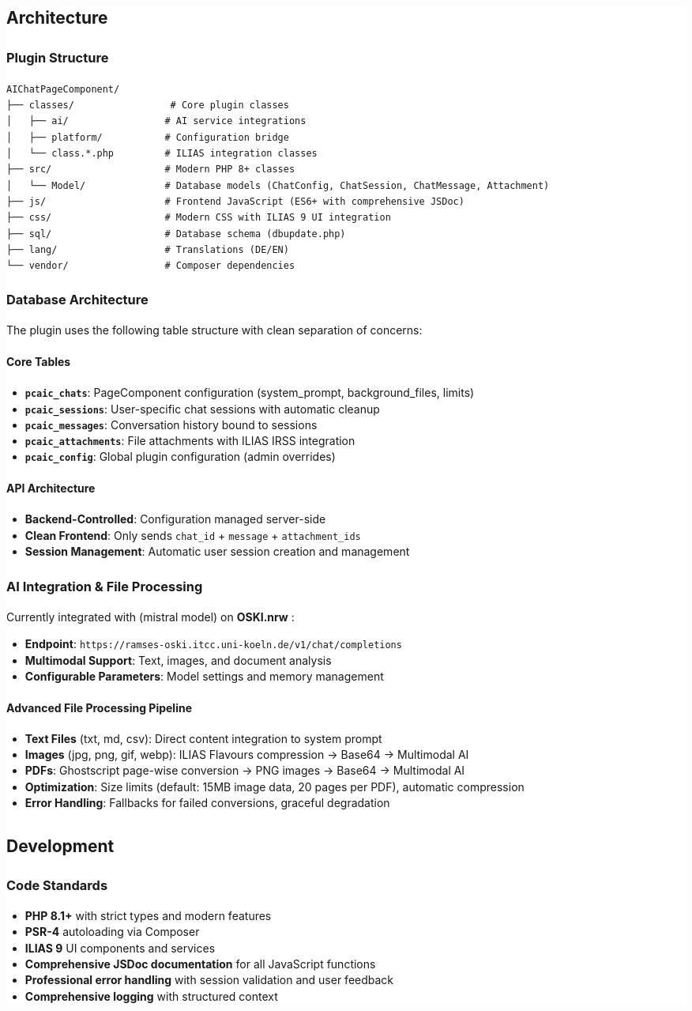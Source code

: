 ## Architecture

### Plugin Structure
```
AIChatPageComponent/
├── classes/                 # Core plugin classes
│   ├── ai/                 # AI service integrations
│   ├── platform/           # Configuration bridge
│   └── class.*.php         # ILIAS integration classes
├── src/                    # Modern PHP 8+ classes
│   └── Model/              # Database models (ChatConfig, ChatSession, ChatMessage, Attachment)
├── js/                     # Frontend JavaScript (ES6+ with comprehensive JSDoc)
├── css/                    # Modern CSS with ILIAS 9 UI integration
├── sql/                    # Database schema (dbupdate.php)
├── lang/                   # Translations (DE/EN)
└── vendor/                 # Composer dependencies
```

### Database Architecture
The plugin uses the following table structure with clean separation of concerns:

#### **Core Tables**
- **`pcaic_chats`**: PageComponent configuration (system_prompt, background_files, limits)
- **`pcaic_sessions`**: User-specific chat sessions with automatic cleanup
- **`pcaic_messages`**: Conversation history bound to sessions
- **`pcaic_attachments`**: File attachments with ILIAS IRSS integration
- **`pcaic_config`**: Global plugin configuration (admin overrides)

#### **API Architecture**
- **Backend-Controlled**: Configuration managed server-side
- **Clean Frontend**: Only sends `chat_id` + `message` + `attachment_ids`
- **Session Management**: Automatic user session creation and management

### AI Integration & File Processing
Currently integrated with (mistral model) on **OSKI.nrw** :
- **Endpoint**: `https://ramses-oski.itcc.uni-koeln.de/v1/chat/completions`
- **Multimodal Support**: Text, images, and document analysis
- **Configurable Parameters**: Model settings and memory management

#### **Advanced File Processing Pipeline**
- **Text Files** (txt, md, csv): Direct content integration to system prompt
- **Images** (jpg, png, gif, webp): ILIAS Flavours compression → Base64 → Multimodal AI
- **PDFs**: Ghostscript page-wise conversion → PNG images → Base64 → Multimodal AI
- **Optimization**: Size limits (default: 15MB image data, 20 pages per PDF), automatic compression
- **Error Handling**: Fallbacks for failed conversions, graceful degradation

## Development

### Code Standards
- **PHP 8.1+** with strict types and modern features
- **PSR-4** autoloading via Composer
- **ILIAS 9** UI components and services
- **Comprehensive JSDoc documentation** for all JavaScript functions
- **Professional error handling** with session validation and user feedback
- **Comprehensive logging** with structured context
